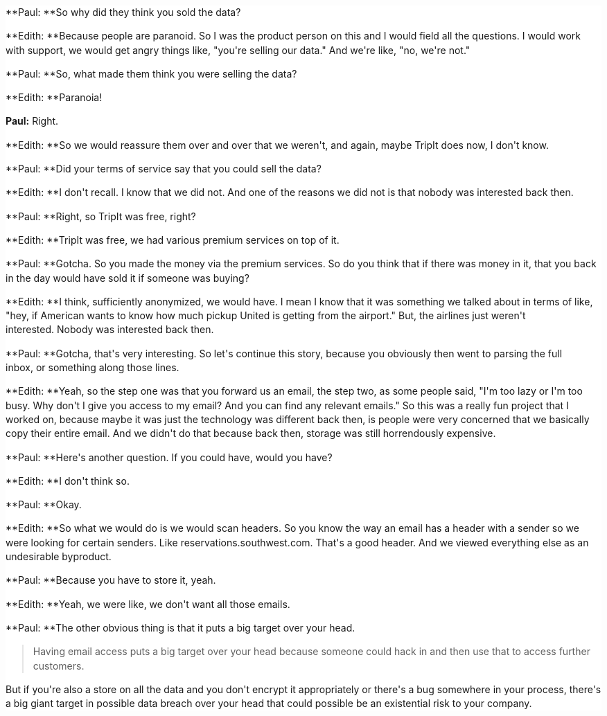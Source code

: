 **Paul: **So why did they think you sold the data?

**Edith: **Because people are paranoid. So I was the product person on this and I would field all the questions. I would work with support, we would get angry things like, "you're selling our data." And we're like, "no, we're not."

**Paul: **So, what made them think you were selling the data?

**Edith: **Paranoia!

**Paul:** Right.

**Edith: **So we would reassure them over and over that we weren't, and again, maybe TripIt does now, I don't know.

**Paul: **Did your terms of service say that you could sell the data?

**Edith: **I don't recall. I know that we did not. And one of the reasons we did not is that nobody was interested back then.

**Paul: **Right, so TripIt was free, right?

**Edith: **TripIt was free, we had various premium services on top of it.

**Paul: **Gotcha. So you made the money via the premium services. So do you think that if there was money in it, that you back in the day would have sold it if someone was buying?

**Edith: **I think, sufficiently anonymized, we would have. I mean I know that it was something we talked about in terms of like, "hey, if American wants to know how much pickup United is getting from the airport." But, the airlines just weren't interested. Nobody was interested back then.

**Paul: **Gotcha, that's very interesting. So let's continue this story, because you obviously then went to parsing the full inbox, or something along those lines.

**Edith: **Yeah, so the step one was that you forward us an email, the step two, as some people said, "I'm too lazy or I'm too busy. Why don't I give you access to my email? And you can find any relevant emails." So this was a really fun project that I worked on, because maybe it was just the technology was different back then, is people were very concerned that we basically copy their entire email. And we didn't do that because back then, storage was still horrendously expensive.

**Paul: **Here's another question. If you could have, would you have?

**Edith: **I don't think so.

**Paul: **Okay.

**Edith: **So what we would do is we would scan headers. So you know the way an email has a header with a sender so we were looking for certain senders. Like reservations.southwest.com. That's a good header. And we viewed everything else as an undesirable byproduct.

**Paul: **Because you have to store it, yeah.

**Edith: **Yeah, we were like, we don't want all those emails.

**Paul: **The other obvious thing is that it puts a big target over your head.


<blockquote>Having email access puts a big target over your head because someone could hack in and then use that to access further customers. </blockquote>


But if you're also a store on all the data and you don't encrypt it appropriately or there's a bug somewhere in your process, there's a big giant target in possible data breach over your head that could possible be an existential risk to your company.
